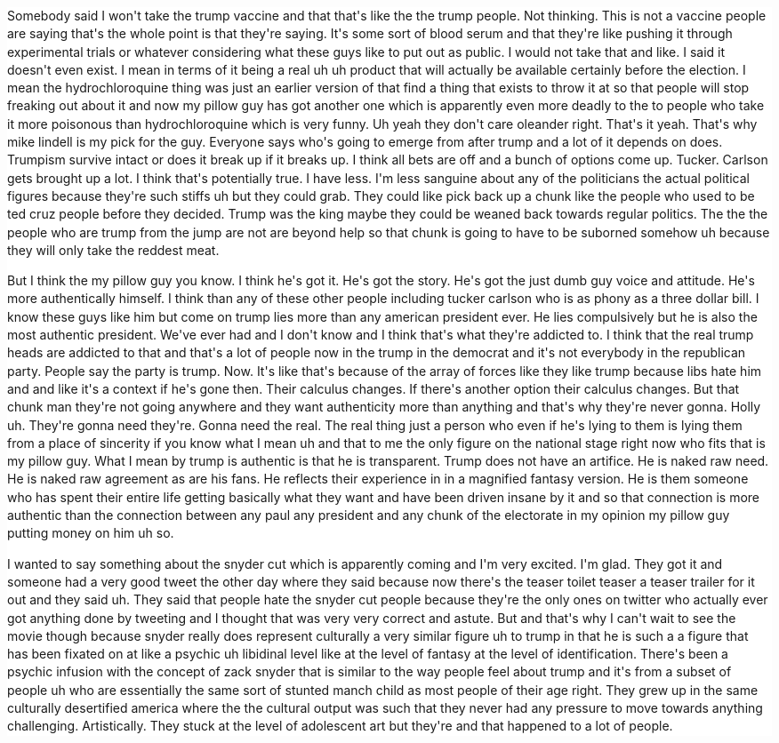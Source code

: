 Somebody said I won't take the trump vaccine and that that's like the the trump people. Not thinking. This is not a vaccine people are saying that's the whole point is that they're saying. It's some sort of blood serum and that they're like pushing it through experimental trials or whatever considering what these guys like to put out as public. I would not take that and like. I said it doesn't even exist. I mean in terms of it being a real uh uh product that will actually be available certainly before the election. I mean the hydrochloroquine thing was just an earlier version of that find a thing that exists to throw it at so that people will stop freaking out about it and now my pillow guy has got another one which is apparently even more deadly to the to people who take it more poisonous than hydrochloroquine which is very funny. Uh yeah they don't care oleander right. That's it yeah. That's why mike lindell is my pick for the guy. Everyone says who's going to emerge from after trump and a lot of it depends on does. Trumpism survive intact or does it break up if it breaks up. I think all bets are off and a bunch of options come up. Tucker. Carlson gets brought up a lot. I think that's potentially true. I have less. I'm less sanguine about any of the politicians the actual political figures because they're such stiffs uh but they could grab. They could like pick back up a chunk like the people who used to be ted cruz people before they decided. Trump was the king maybe they could be weaned back towards regular politics. The the the people who are trump from the jump are not are beyond help so that chunk is going to have to be suborned somehow uh because they will only take the reddest meat.

But I think the my pillow guy you know. I think he's got it. He's got the story. He's got the just dumb guy voice and attitude. He's more authentically himself. I think than any of these other people including tucker  carlson who is as phony as a three dollar bill. I know these guys like him but come on trump lies more than any american president ever. He lies compulsively but he is also the most authentic president. We've ever had and I don't know and I think that's what they're addicted to. I think that the real trump heads are addicted to that and that's a lot of people now in the trump in the democrat and it's not everybody in the republican party. People say the party is trump. Now. It's like that's because of the array of forces like they like trump because libs hate him and and like it's a context if he's gone then. Their calculus changes. If there's another option their calculus changes. But that chunk man they're not going anywhere and they want authenticity more than anything and that's why they're never gonna. Holly uh. They're gonna need they're. Gonna need the real. The real thing just a person who even if he's lying to them is lying them from a place of sincerity if you know what I mean uh and that to me the only figure on the national stage right now who fits that is my pillow guy. What I mean by trump is authentic is that he is transparent. Trump does not have an artifice. He is naked raw need. He is naked raw agreement as are his fans. He reflects their experience in in a magnified fantasy version. He is them someone who has spent their entire life getting basically what they want and have been driven insane by it and so that connection is more authentic than the connection between any paul any president and any chunk of the electorate in my opinion my pillow guy putting money on him uh so.

I wanted to say something about the snyder cut which is apparently coming and I'm very excited. I'm glad. They got it and someone had a very good tweet the other day where they said because now there's the teaser toilet teaser a teaser trailer for it out and they said uh. They said that people hate the snyder cut people because they're the only ones on twitter who actually ever got anything done by tweeting and I thought that was very very correct and astute. But and that's why I can't wait to see the movie though because snyder really does represent culturally a very similar figure uh to trump in that he is such a a figure that has been fixated on at like a psychic uh libidinal level like at the level of fantasy at the level of identification. There's been a psychic infusion with the concept of zack snyder that is similar to the way people feel about trump and it's from a subset of people uh who are essentially the same sort of stunted manch child as most people of their age right. They grew up in the same culturally desertified america where the the cultural output was such that they never had any pressure to move towards anything challenging. Artistically. They stuck at the level of adolescent art but they're and that happened to a lot of people.
